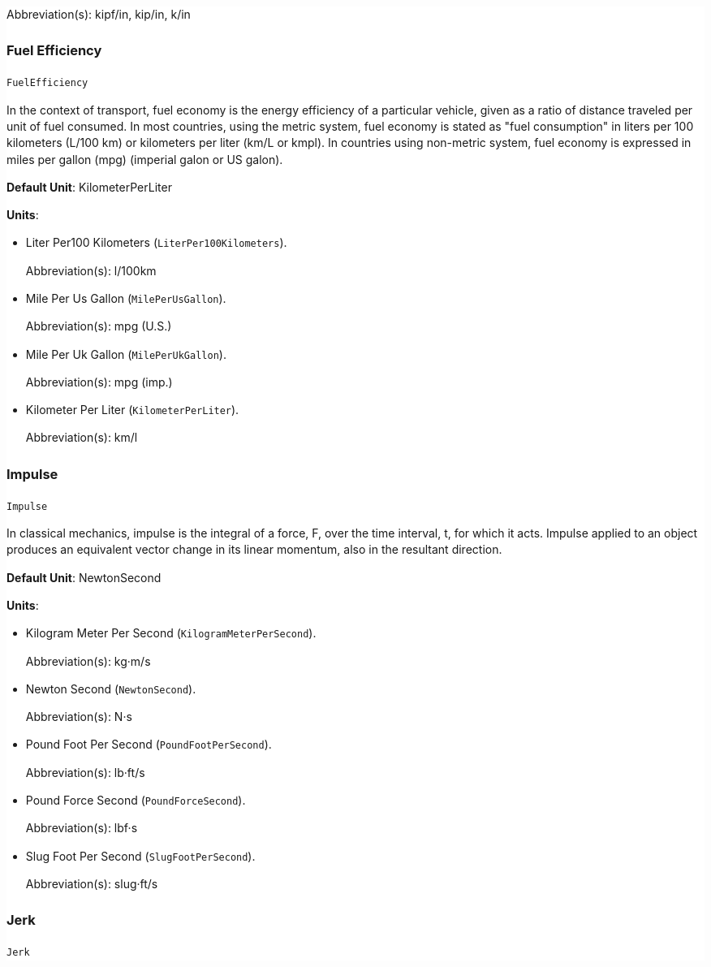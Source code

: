   Abbreviation(s): kipf/in, kip/in, k/in

### Fuel Efficiency
`FuelEfficiency`

In the context of transport, fuel economy is the energy efficiency of a particular vehicle, given as a ratio of distance traveled per unit of fuel consumed. In most countries, using the metric system, fuel economy is stated as "fuel consumption" in liters per 100 kilometers (L/100 km) or kilometers per liter (km/L or kmpl). In countries using non-metric system, fuel economy is expressed in miles per gallon (mpg) (imperial galon or US galon).

**Default Unit**: KilometerPerLiter

**Units**:

- Liter Per100 Kilometers (`LiterPer100Kilometers`).

  Abbreviation(s): l/100km
- Mile Per Us Gallon (`MilePerUsGallon`).

  Abbreviation(s): mpg (U.S.)
- Mile Per Uk Gallon (`MilePerUkGallon`).

  Abbreviation(s): mpg (imp.)
- Kilometer Per Liter (`KilometerPerLiter`).

  Abbreviation(s): km/l

### Impulse
`Impulse`

In classical mechanics, impulse is the integral of a force, F, over the time interval, t, for which it acts. Impulse applied to an object produces an equivalent vector change in its linear momentum, also in the resultant direction.

**Default Unit**: NewtonSecond

**Units**:

- Kilogram Meter Per Second (`KilogramMeterPerSecond`).

  Abbreviation(s): kg·m/s
- Newton Second (`NewtonSecond`).

  Abbreviation(s): N·s
- Pound Foot Per Second (`PoundFootPerSecond`).

  Abbreviation(s): lb·ft/s
- Pound Force Second (`PoundForceSecond`).

  Abbreviation(s): lbf·s
- Slug Foot Per Second (`SlugFootPerSecond`).

  Abbreviation(s): slug·ft/s

### Jerk
`Jerk`
